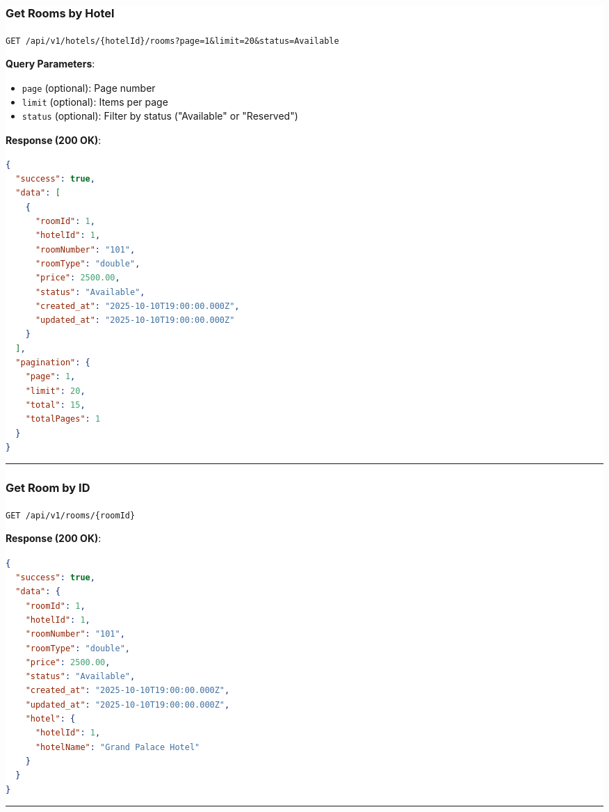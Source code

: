 
### Get Rooms by Hotel
```http
GET /api/v1/hotels/{hotelId}/rooms?page=1&limit=20&status=Available
```

**Query Parameters**:
- `page` (optional): Page number
- `limit` (optional): Items per page
- `status` (optional): Filter by status ("Available" or "Reserved")

**Response (200 OK)**:
```json
{
  "success": true,
  "data": [
    {
      "roomId": 1,
      "hotelId": 1,
      "roomNumber": "101",
      "roomType": "double",
      "price": 2500.00,
      "status": "Available",
      "created_at": "2025-10-10T19:00:00.000Z",
      "updated_at": "2025-10-10T19:00:00.000Z"
    }
  ],
  "pagination": {
    "page": 1,
    "limit": 20,
    "total": 15,
    "totalPages": 1
  }
}
```

---

### Get Room by ID
```http
GET /api/v1/rooms/{roomId}
```

**Response (200 OK)**:
```json
{
  "success": true,
  "data": {
    "roomId": 1,
    "hotelId": 1,
    "roomNumber": "101",
    "roomType": "double",
    "price": 2500.00,
    "status": "Available",
    "created_at": "2025-10-10T19:00:00.000Z",
    "updated_at": "2025-10-10T19:00:00.000Z",
    "hotel": {
      "hotelId": 1,
      "hotelName": "Grand Palace Hotel"
    }
  }
}
```

---